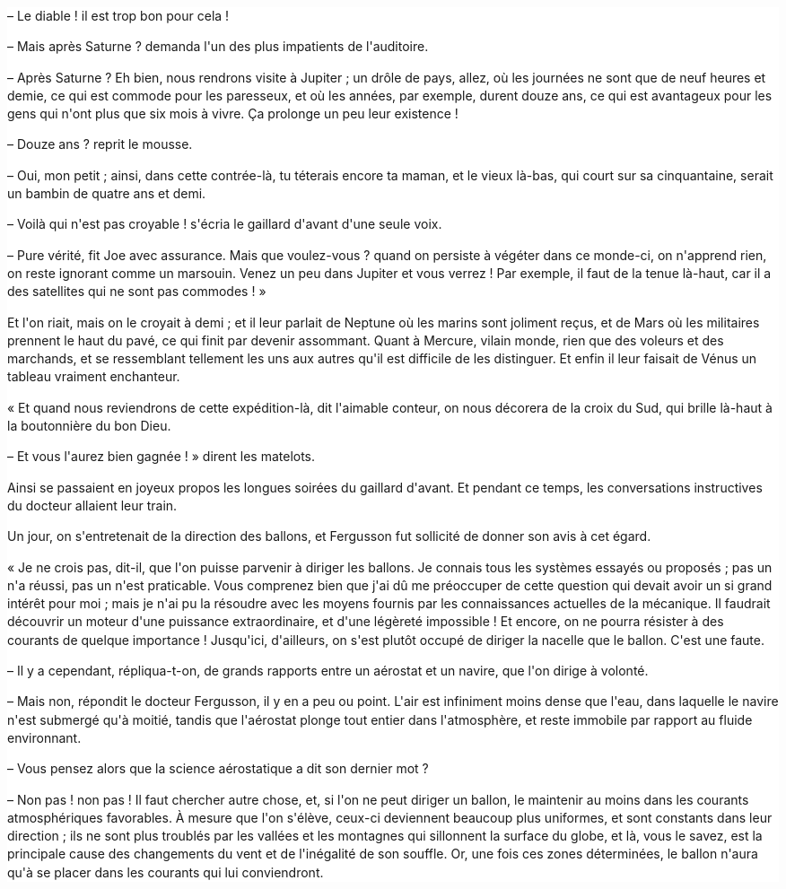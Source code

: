 – Le diable ! il est trop bon pour cela !

– Mais après Saturne ? demanda l'un des plus impatients de l'auditoire.

– Après Saturne ? Eh bien, nous rendrons visite à Jupiter ; un drôle de pays, allez, où les journées ne sont que de neuf heures et demie, ce qui est commode pour les paresseux, et où les années, par exemple, durent douze ans, ce qui est avantageux pour les gens qui n'ont plus que six mois à vivre. Ça prolonge un peu leur existence !

– Douze ans ? reprit le mousse.

– Oui, mon petit ; ainsi, dans cette contrée-là, tu téterais encore ta maman, et le vieux là-bas, qui court sur sa cinquantaine, serait un bambin de quatre ans et demi.

– Voilà qui n'est pas croyable ! s'écria le gaillard d'avant d'une seule voix.

– Pure vérité, fit Joe avec assurance. Mais que voulez-vous ? quand on persiste à végéter dans ce monde-ci, on n'apprend rien, on reste ignorant comme un marsouin. Venez un peu dans Jupiter et vous verrez ! Par exemple, il faut de la tenue là-haut, car il a des satellites qui ne sont pas commodes ! »

Et l'on riait, mais on le croyait à demi ; et il leur parlait de Neptune où les marins sont joliment reçus, et de Mars où les militaires prennent le haut du pavé, ce qui finit par devenir assommant. Quant à Mercure, vilain monde, rien que des voleurs et des marchands, et se ressemblant tellement les uns aux autres qu'il est difficile de les distinguer. Et enfin il leur faisait de Vénus un tableau vraiment enchanteur.

« Et quand nous reviendrons de cette expédition-là, dit l'aimable conteur, on nous décorera de la croix du Sud, qui brille là-haut à la boutonnière du bon Dieu.

– Et vous l'aurez bien gagnée ! » dirent les matelots.

Ainsi se passaient en joyeux propos les longues soirées du gaillard d'avant. Et pendant ce temps, les conversations instructives du docteur allaient leur train.

Un jour, on s'entretenait de la direction des ballons, et Fergusson fut sollicité de donner son avis à cet égard.

« Je ne crois pas, dit-il, que l'on puisse parvenir à diriger les ballons. Je connais tous les systèmes essayés ou proposés ; pas un n'a réussi, pas un n'est praticable. Vous comprenez bien que j'ai dû me préoccuper de cette question qui devait avoir un si grand intérêt pour moi ; mais je n'ai pu la résoudre avec les moyens fournis par les connaissances actuelles de la mécanique. Il faudrait découvrir un moteur d'une puissance extraordinaire, et d'une légèreté impossible ! Et encore, on ne pourra résister à des courants de quelque importance ! Jusqu'ici, d'ailleurs, on s'est plutôt occupé de diriger la nacelle que le ballon. C'est une faute.

– Il y a cependant, répliqua-t-on, de grands rapports entre un aérostat et un navire, que l'on dirige à volonté.

– Mais non, répondit le docteur Fergusson, il y en a peu ou point. L'air est infiniment moins dense que l'eau, dans laquelle le navire n'est submergé qu'à moitié, tandis que l'aérostat plonge tout entier dans l'atmosphère, et reste immobile par rapport au fluide environnant.

– Vous pensez alors que la science aérostatique a dit son dernier mot ?

– Non pas ! non pas ! Il faut chercher autre chose, et, si l'on ne peut diriger un ballon, le maintenir au moins dans les courants atmosphériques favorables. À mesure que l'on s'élève, ceux-ci deviennent beaucoup plus uniformes, et sont constants dans leur direction ; ils ne sont plus troublés par les vallées et les montagnes qui sillonnent la surface du globe, et là, vous le savez, est la principale cause des changements du vent et de l'inégalité de son souffle. Or, une fois ces zones déterminées, le ballon n'aura qu'à se placer dans les courants qui lui conviendront.
